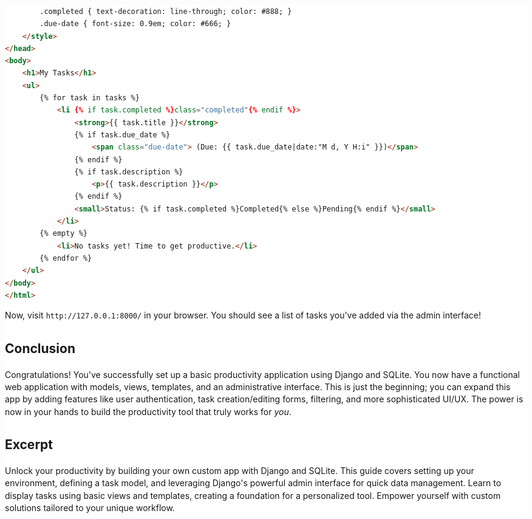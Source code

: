 ```html
        .completed { text-decoration: line-through; color: #888; }
        .due-date { font-size: 0.9em; color: #666; }
    </style>
</head>
<body>
    <h1>My Tasks</h1>
    <ul>
        {% for task in tasks %}
            <li {% if task.completed %}class="completed"{% endif %}>
                <strong>{{ task.title }}</strong>
                {% if task.due_date %}
                    <span class="due-date"> (Due: {{ task.due_date|date:"M d, Y H:i" }})</span>
                {% endif %}
                {% if task.description %}
                    <p>{{ task.description }}</p>
                {% endif %}
                <small>Status: {% if task.completed %}Completed{% else %}Pending{% endif %}</small>
            </li>
        {% empty %}
            <li>No tasks yet! Time to get productive.</li>
        {% endfor %}
    </ul>
</body>
</html>
```

Now, visit `http://127.0.0.1:8000/` in your browser. You should see a list of tasks you've added via the admin interface!

## Conclusion

Congratulations! You've successfully set up a basic productivity application using Django and SQLite. You now have a functional web application with models, views, templates, and an administrative interface. This is just the beginning; you can expand this app by adding features like user authentication, task creation/editing forms, filtering, and more sophisticated UI/UX. The power is now in your hands to build the productivity tool that truly works for *you*.

## Excerpt

Unlock your productivity by building your own custom app with Django and SQLite. This guide covers setting up your environment, defining a task model, and leveraging Django's powerful admin interface for quick data management. Learn to display tasks using basic views and templates, creating a foundation for a personalized tool. Empower yourself with custom solutions tailored to your unique workflow.